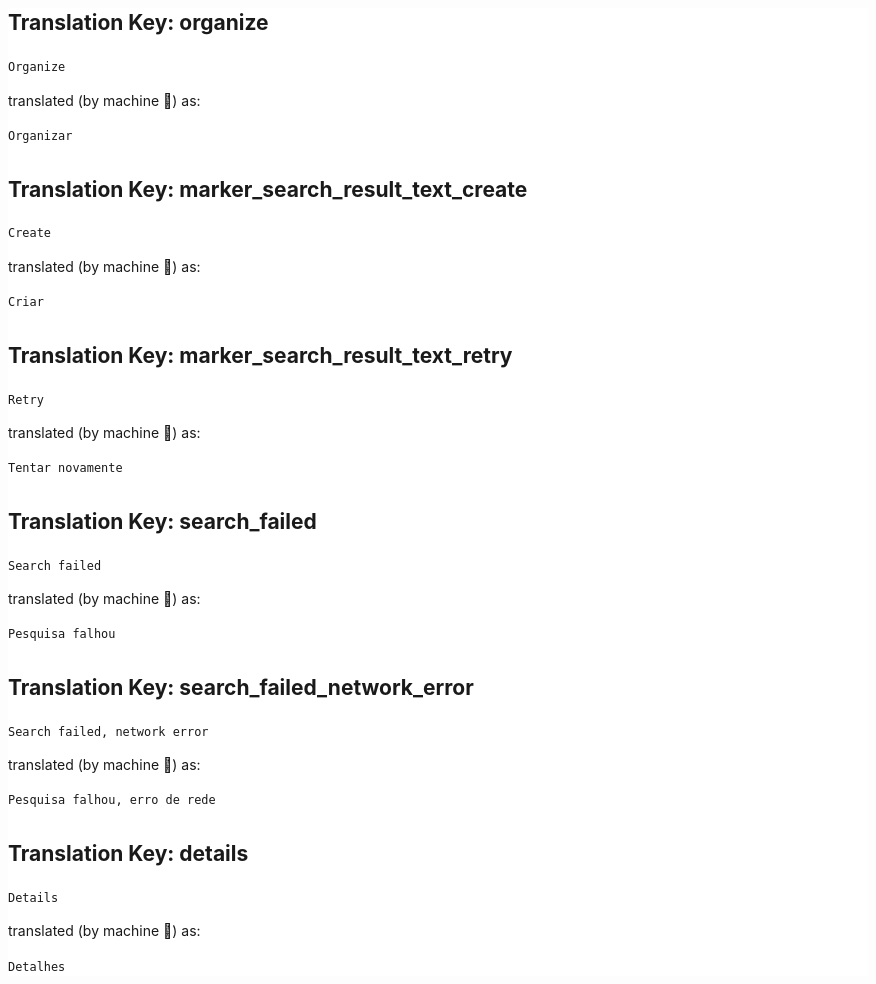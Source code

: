 
## Translation Key: organize
```
Organize
```
translated (by machine 🤖) as:
```
Organizar
```


## Translation Key: marker_search_result_text_create
```
Create
```
translated (by machine 🤖) as:
```
Criar
```


## Translation Key: marker_search_result_text_retry
```
Retry
```
translated (by machine 🤖) as:
```
Tentar novamente
```


## Translation Key: search_failed
```
Search failed
```
translated (by machine 🤖) as:
```
Pesquisa falhou
```


## Translation Key: search_failed_network_error
```
Search failed, network error
```
translated (by machine 🤖) as:
```
Pesquisa falhou, erro de rede
```


## Translation Key: details
```
Details
```
translated (by machine 🤖) as:
```
Detalhes
```
